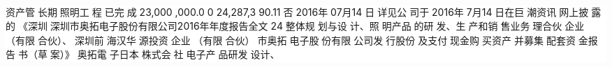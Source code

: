 资产管
长期
照明工
程
已完
成
23,000
,000.0
0
24,287,3
90.11
否
2016年
07月14
日
详见公
司于
2016年
7月14
日在巨
潮资讯
网上披
露的
《深圳
深圳市奥拓电子股份有限公司2016年年度报告全文
24
整体规
划与设
计、照
明产品
的研
发、生
产和销
售业务
理合伙
企业
（有限
合伙）、
深圳前
海汉华
源投资
企业
（有限
合伙）
市奥拓
电子股
份有限
公司发
行股份
及支付
现金购
买资产
并募集
配套资
金报告
书（草
案）》
奥拓電
子日本
株式会
社
电子产
品研发
设计、
